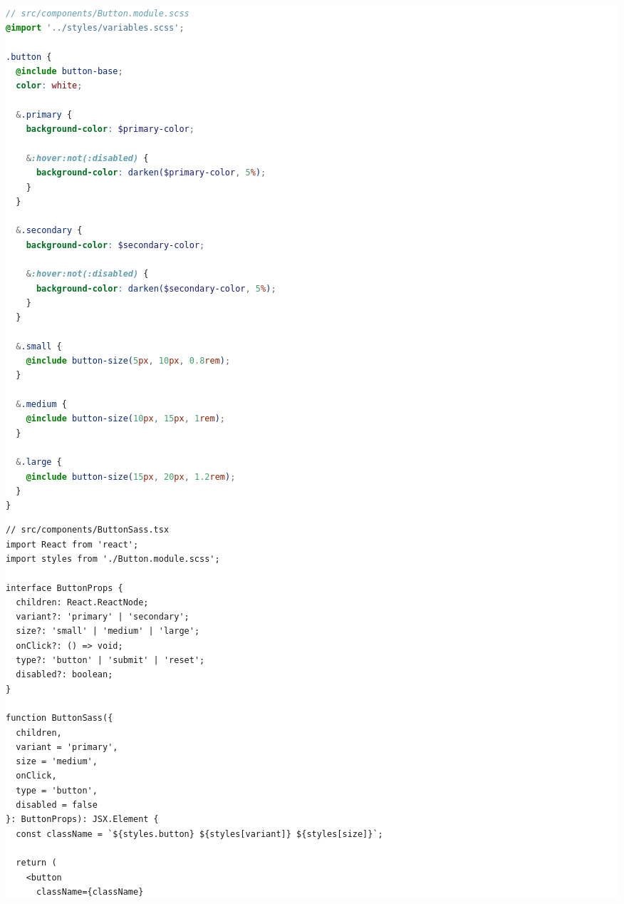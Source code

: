 ```scss
// src/components/Button.module.scss
@import '../styles/variables.scss';

.button {
  @include button-base;
  color: white;
  
  &.primary {
    background-color: $primary-color;
    
    &:hover:not(:disabled) {
      background-color: darken($primary-color, 5%);
    }
  }
  
  &.secondary {
    background-color: $secondary-color;
    
    &:hover:not(:disabled) {
      background-color: darken($secondary-color, 5%);
    }
  }
  
  &.small {
    @include button-size(5px, 10px, 0.8rem);
  }
  
  &.medium {
    @include button-size(10px, 15px, 1rem);
  }
  
  &.large {
    @include button-size(15px, 20px, 1.2rem);
  }
}
```

```tsx
// src/components/ButtonSass.tsx
import React from 'react';
import styles from './Button.module.scss';

interface ButtonProps {
  children: React.ReactNode;
  variant?: 'primary' | 'secondary';
  size?: 'small' | 'medium' | 'large';
  onClick?: () => void;
  type?: 'button' | 'submit' | 'reset';
  disabled?: boolean;
}

function ButtonSass({ 
  children, 
  variant = 'primary', 
  size = 'medium',
  onClick, 
  type = 'button',
  disabled = false
}: ButtonProps): JSX.Element {
  const className = `${styles.button} ${styles[variant]} ${styles[size]}`;
  
  return (
    <button 
      className={className}
```